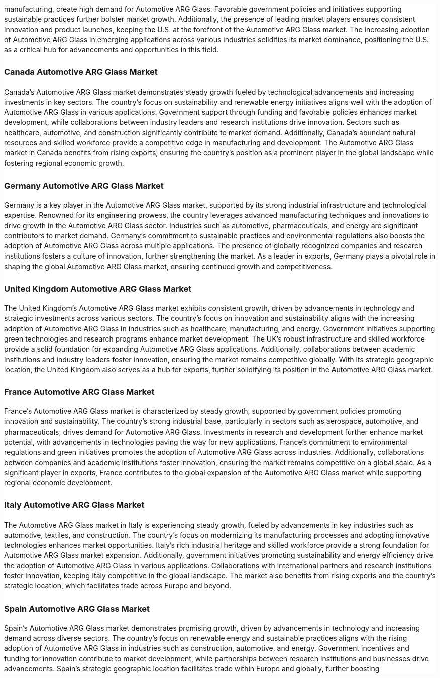 manufacturing, create high demand for Automotive ARG Glass. Favorable government policies and initiatives supporting sustainable practices further bolster market growth. Additionally, the presence of leading market players ensures consistent innovation and product launches, keeping the U.S. at the forefront of the Automotive ARG Glass market. The increasing adoption of Automotive ARG Glass in emerging applications across various industries solidifies its market dominance, positioning the U.S. as a critical hub for advancements and opportunities in this field.</p><h3>Canada Automotive ARG Glass Market</h3><p>Canada&rsquo;s Automotive ARG Glass market demonstrates steady growth fueled by technological advancements and increasing investments in key sectors. The country&rsquo;s focus on sustainability and renewable energy initiatives aligns well with the adoption of Automotive ARG Glass in various applications. Government support through funding and favorable policies enhances market development, while collaborations between industry leaders and research institutions drive innovation. Sectors such as healthcare, automotive, and construction significantly contribute to market demand. Additionally, Canada&rsquo;s abundant natural resources and skilled workforce provide a competitive edge in manufacturing and development. The Automotive ARG Glass market in Canada benefits from rising exports, ensuring the country&rsquo;s position as a prominent player in the global landscape while fostering regional economic growth.</p><h3>Germany Automotive ARG Glass Market</h3><p>Germany is a key player in the Automotive ARG Glass market, supported by its strong industrial infrastructure and technological expertise. Renowned for its engineering prowess, the country leverages advanced manufacturing techniques and innovations to drive growth in the Automotive ARG Glass sector. Industries such as automotive, pharmaceuticals, and energy are significant contributors to market demand. Germany&rsquo;s commitment to sustainable practices and environmental regulations also boosts the adoption of Automotive ARG Glass across multiple applications. The presence of globally recognized companies and research institutions fosters a culture of innovation, further strengthening the market. As a leader in exports, Germany plays a pivotal role in shaping the global Automotive ARG Glass market, ensuring continued growth and competitiveness.</p><h3>United Kingdom Automotive ARG Glass Market</h3><p>The United Kingdom&rsquo;s Automotive ARG Glass market exhibits consistent growth, driven by advancements in technology and strategic investments across various sectors. The country&rsquo;s focus on innovation and sustainability aligns with the increasing adoption of Automotive ARG Glass in industries such as healthcare, manufacturing, and energy. Government initiatives supporting green technologies and research programs enhance market development. The UK&rsquo;s robust infrastructure and skilled workforce provide a solid foundation for expanding Automotive ARG Glass applications. Additionally, collaborations between academic institutions and industry leaders foster innovation, ensuring the market remains competitive globally. With its strategic geographic location, the United Kingdom also serves as a hub for exports, further solidifying its position in the Automotive ARG Glass market.</p><h3>France Automotive ARG Glass Market</h3><p>France&rsquo;s Automotive ARG Glass market is characterized by steady growth, supported by government policies promoting innovation and sustainability. The country&rsquo;s strong industrial base, particularly in sectors such as aerospace, automotive, and pharmaceuticals, drives demand for Automotive ARG Glass. Investments in research and development further enhance market potential, with advancements in technologies paving the way for new applications. France&rsquo;s commitment to environmental regulations and green initiatives promotes the adoption of Automotive ARG Glass across industries. Additionally, collaborations between companies and academic institutions foster innovation, ensuring the market remains competitive on a global scale. As a significant player in exports, France contributes to the global expansion of the Automotive ARG Glass market while supporting regional economic development.</p><h3>Italy Automotive ARG Glass Market</h3><p>The Automotive ARG Glass market in Italy is experiencing steady growth, fueled by advancements in key industries such as automotive, textiles, and construction. The country&rsquo;s focus on modernizing its manufacturing processes and adopting innovative technologies enhances market opportunities. Italy&rsquo;s rich industrial heritage and skilled workforce provide a strong foundation for Automotive ARG Glass market expansion. Additionally, government initiatives promoting sustainability and energy efficiency drive the adoption of Automotive ARG Glass in various applications. Collaborations with international partners and research institutions foster innovation, keeping Italy competitive in the global landscape. The market also benefits from rising exports and the country&rsquo;s strategic location, which facilitates trade across Europe and beyond.</p><h3>Spain Automotive ARG Glass Market</h3><p>Spain&rsquo;s Automotive ARG Glass market demonstrates promising growth, driven by advancements in technology and increasing demand across diverse sectors. The country&rsquo;s focus on renewable energy and sustainable practices aligns with the rising adoption of Automotive ARG Glass in industries such as construction, automotive, and energy. Government incentives and funding for innovation contribute to market development, while partnerships between research institutions and businesses drive advancements. Spain&rsquo;s strategic geographic location facilitates trade within Europe and globally, further boosting